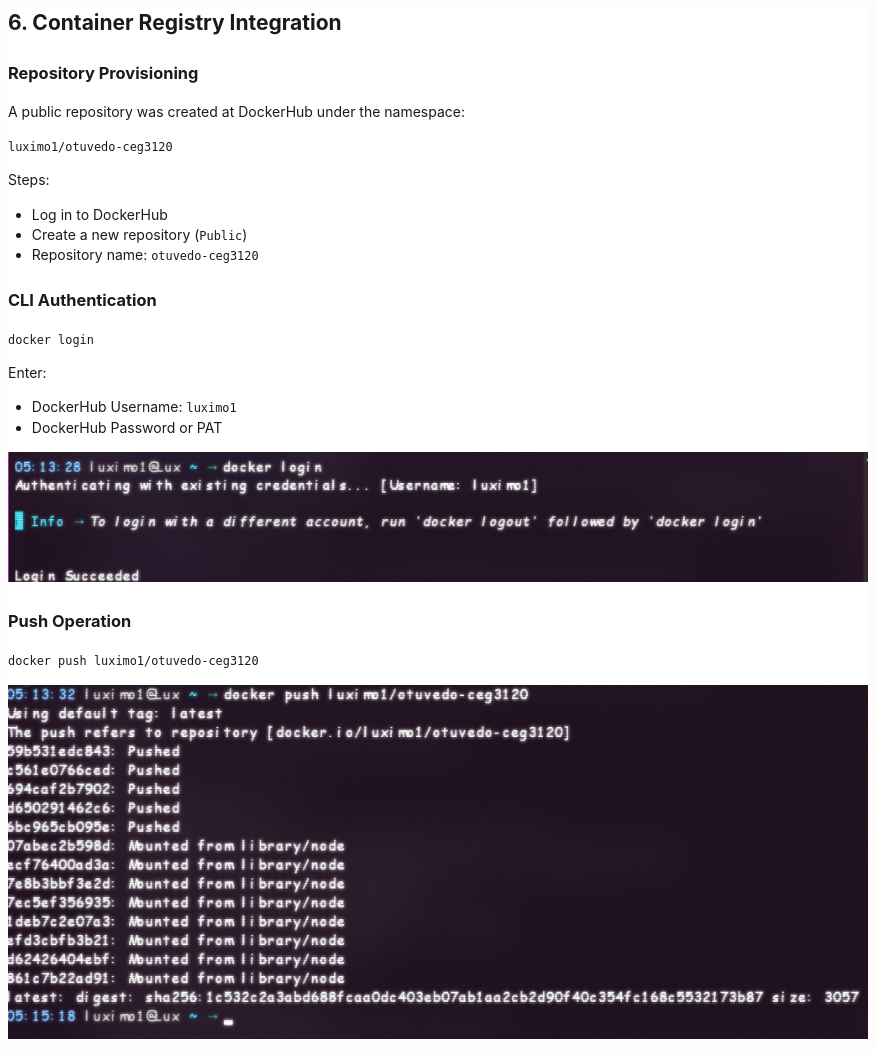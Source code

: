 
## 6. Container Registry Integration

### Repository Provisioning

A public repository was created at DockerHub under the namespace:

```
luximo1/otuvedo-ceg3120
```

Steps:
- Log in to DockerHub
- Create a new repository (`Public`)
- Repository name: `otuvedo-ceg3120`

### CLI Authentication

```
docker login
```

Enter:
- DockerHub Username: `luximo1`
- DockerHub Password or PAT

![Fig6.0](images/image-3.png)

### Push Operation

```
docker push luximo1/otuvedo-ceg3120
```

![Fig6.1](images/image-4.png)
